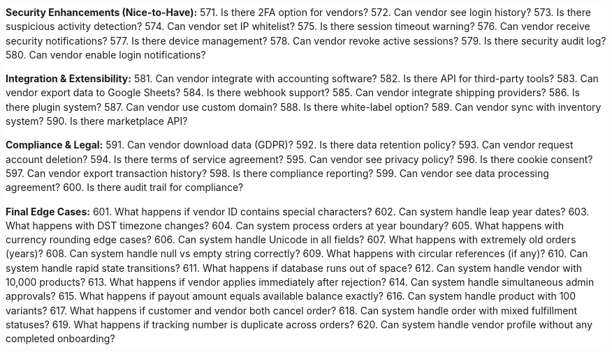 **Security Enhancements (Nice-to-Have):**
571. Is there 2FA option for vendors?
572. Can vendor see login history?
573. Is there suspicious activity detection?
574. Can vendor set IP whitelist?
575. Is there session timeout warning?
576. Can vendor receive security notifications?
577. Is there device management?
578. Can vendor revoke active sessions?
579. Is there security audit log?
580. Can vendor enable login notifications?

**Integration & Extensibility:**
581. Can vendor integrate with accounting software?
582. Is there API for third-party tools?
583. Can vendor export data to Google Sheets?
584. Is there webhook support?
585. Can vendor integrate shipping providers?
586. Is there plugin system?
587. Can vendor use custom domain?
588. Is there white-label option?
589. Can vendor sync with inventory system?
590. Is there marketplace API?

**Compliance & Legal:**
591. Can vendor download data (GDPR)?
592. Is there data retention policy?
593. Can vendor request account deletion?
594. Is there terms of service agreement?
595. Can vendor see privacy policy?
596. Is there cookie consent?
597. Can vendor export transaction history?
598. Is there compliance reporting?
599. Can vendor see data processing agreement?
600. Is there audit trail for compliance?

**Final Edge Cases:**
601. What happens if vendor ID contains special characters?
602. Can system handle leap year dates?
603. What happens with DST timezone changes?
604. Can system process orders at year boundary?
605. What happens with currency rounding edge cases?
606. Can system handle Unicode in all fields?
607. What happens with extremely old orders (years)?
608. Can system handle null vs empty string correctly?
609. What happens with circular references (if any)?
610. Can system handle rapid state transitions?
611. What happens if database runs out of space?
612. Can system handle vendor with 10,000 products?
613. What happens if vendor applies immediately after rejection?
614. Can system handle simultaneous admin approvals?
615. What happens if payout amount equals available balance exactly?
616. Can system handle product with 100 variants?
617. What happens if customer and vendor both cancel order?
618. Can system handle order with mixed fulfillment statuses?
619. What happens if tracking number is duplicate across orders?
620. Can system handle vendor profile without any completed onboarding?
